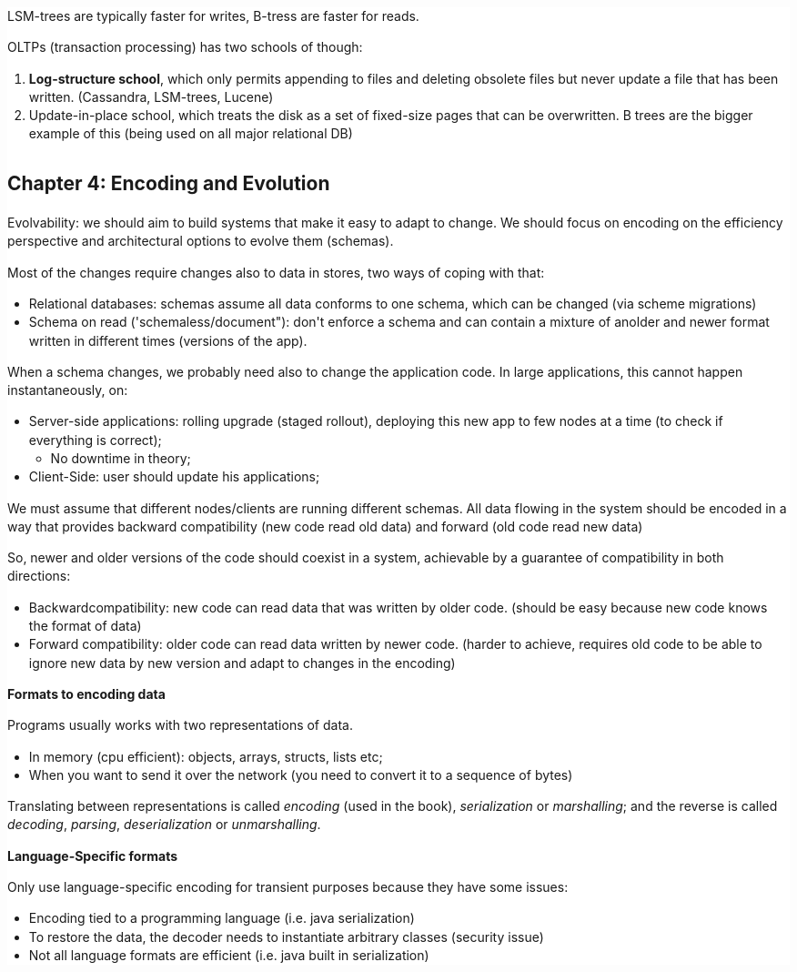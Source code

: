 LSM-trees are typically faster for writes, B-tress are faster for reads.

OLTPs (transaction processing) has two schools of though:

1. **Log-structure school**, which only permits appending to files and deleting obsolete files but never update a file that has been written. (Cassandra, LSM-trees, Lucene)
2. Update-in-place school, which treats the disk as a set of fixed-size pages that can be overwritten. B trees are the bigger example of this (being used on all major relational DB)

## Chapter 4:  Encoding and Evolution

Evolvability: we should aim to build systems that make it easy to adapt to change. We should focus on encoding on the efficiency perspective and architectural options to evolve them (schemas).

Most of the changes require changes also to data in stores, two ways of coping with that:

* Relational databases: schemas assume all data conforms to one schema, which can be changed (via scheme migrations)
* Schema on read ('schemaless/document"): don't enforce a schema and can contain a mixture of anolder and newer format written in different times (versions of the app).

When a schema changes, we probably need also to change the application code. In large applications, this cannot happen instantaneously, on:

- Server-side applications: rolling upgrade (staged rollout), deploying this new app to few nodes at a time (to check if everything is correct);
  - No downtime in theory;
- Client-Side: user should update his applications;

We must assume that different nodes/clients are running different schemas. All data flowing in the system should be encoded in a way that provides backward compatibility (new code read old data) and forward (old code read new data)

So, newer and older versions of the code should coexist in a system, achievable by a guarantee of compatibility in both directions:

- Backwardcompatibility: new code can read data that was written by older code. (should be easy because new code knows the format of data)
- Forward compatibility: older code can read data written by newer code. (harder to achieve, requires old code to be able to ignore new data by new version and adapt to changes in the encoding)

**Formats to encoding data**

Programs usually works with two representations of data.

- In memory (cpu efficient): objects, arrays, structs, lists etc;
- When  you want to send it over the network (you need  to convert it to a sequence of bytes)

Translating between representations is called *encoding* (used in the book), *serialization* or *marshalling*; and the reverse is called *decoding*, *parsing*, *deserialization* or *unmarshalling*.

**Language-Specific formats**

Only use language-specific encoding for transient purposes because they have some issues:

- Encoding tied to a programming language (i.e. java serialization)
- To restore the data, the decoder needs to instantiate arbitrary classes (security issue)
- Not all language formats are efficient (i.e. java built in serialization)
